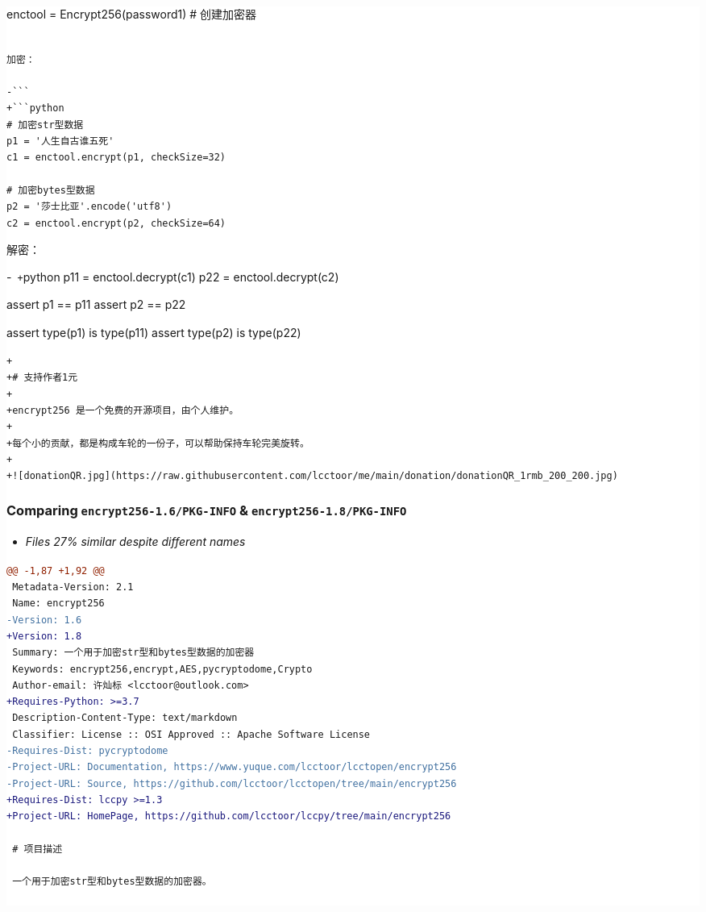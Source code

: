 enctool = Encrypt256(password1)  # 创建加密器
 ```
 
 加密：
 
-```
+```python
 # 加密str型数据
 p1 = '人生自古谁五死'
 c1 = enctool.encrypt(p1, checkSize=32)
 
 # 加密bytes型数据
 p2 = '莎士比亚'.encode('utf8')
 c2 = enctool.encrypt(p2, checkSize=64)
 ```
 
 解密：
 
-```
+```python
 p11 = enctool.decrypt(c1)
 p22 = enctool.decrypt(c2)
 
 assert p1 == p11
 assert p2 == p22
 
 assert type(p1) is type(p11)
 assert type(p2) is type(p22)
 ```
+
+# 支持作者1元
+
+encrypt256 是一个免费的开源项目，由个人维护。
+
+每个小的贡献，都是构成车轮的一份子，可以帮助保持车轮完美旋转。
+
+![donationQR.jpg](https://raw.githubusercontent.com/lcctoor/me/main/donation/donationQR_1rmb_200_200.jpg)
```

### Comparing `encrypt256-1.6/PKG-INFO` & `encrypt256-1.8/PKG-INFO`

 * *Files 27% similar despite different names*

```diff
@@ -1,87 +1,92 @@
 Metadata-Version: 2.1
 Name: encrypt256
-Version: 1.6
+Version: 1.8
 Summary: 一个用于加密str型和bytes型数据的加密器
 Keywords: encrypt256,encrypt,AES,pycryptodome,Crypto
 Author-email: 许灿标 <lcctoor@outlook.com>
+Requires-Python: >=3.7
 Description-Content-Type: text/markdown
 Classifier: License :: OSI Approved :: Apache Software License
-Requires-Dist: pycryptodome
-Project-URL: Documentation, https://www.yuque.com/lcctoor/lcctopen/encrypt256
-Project-URL: Source, https://github.com/lcctoor/lcctopen/tree/main/encrypt256
+Requires-Dist: lccpy >=1.3
+Project-URL: HomePage, https://github.com/lcctoor/lccpy/tree/main/encrypt256
 
 # 项目描述
 
 一个用于加密str型和bytes型数据的加密器。
 
```
